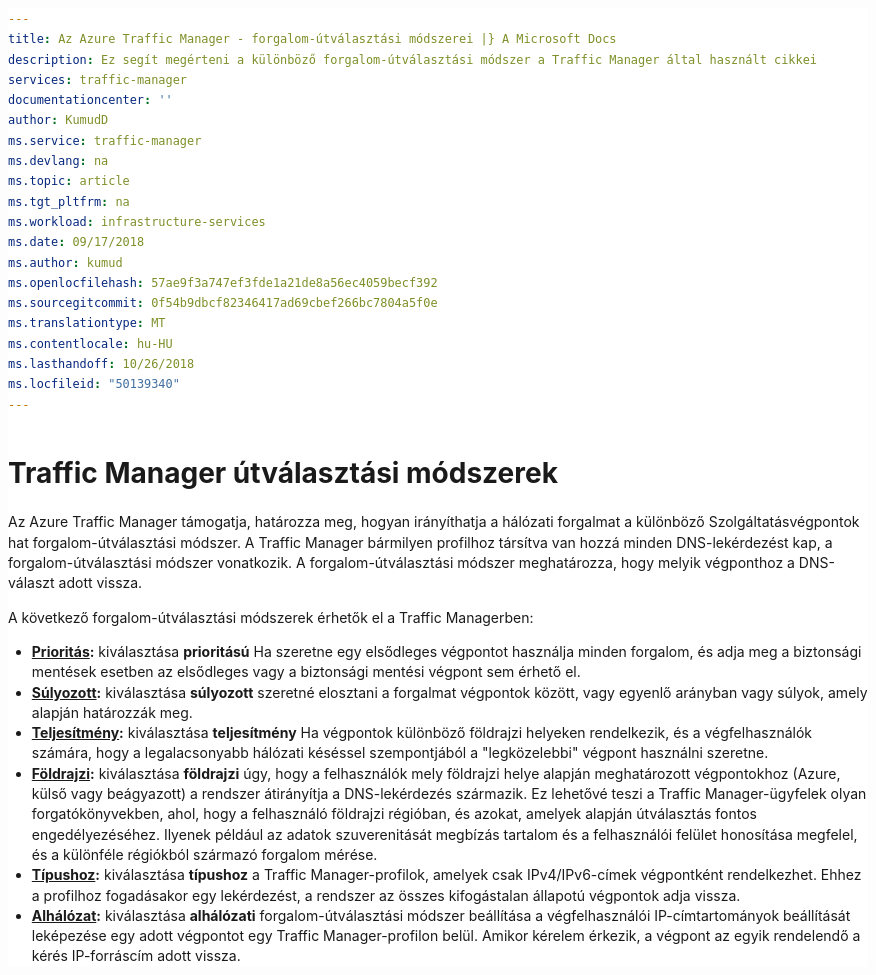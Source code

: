 ```yaml
---
title: Az Azure Traffic Manager - forgalom-útválasztási módszerei |} A Microsoft Docs
description: Ez segít megérteni a különböző forgalom-útválasztási módszer a Traffic Manager által használt cikkei
services: traffic-manager
documentationcenter: ''
author: KumudD
ms.service: traffic-manager
ms.devlang: na
ms.topic: article
ms.tgt_pltfrm: na
ms.workload: infrastructure-services
ms.date: 09/17/2018
ms.author: kumud
ms.openlocfilehash: 57ae9f3a747ef3fde1a21de8a56ec4059becf392
ms.sourcegitcommit: 0f54b9dbcf82346417ad69cbef266bc7804a5f0e
ms.translationtype: MT
ms.contentlocale: hu-HU
ms.lasthandoff: 10/26/2018
ms.locfileid: "50139340"
---
```

# <a name="traffic-manager-routing-methods"></a>Traffic Manager útválasztási módszerek

Az Azure Traffic Manager támogatja, határozza meg, hogyan irányíthatja a hálózati forgalmat a különböző Szolgáltatásvégpontok hat forgalom-útválasztási módszer. A Traffic Manager bármilyen profilhoz társítva van hozzá minden DNS-lekérdezést kap, a forgalom-útválasztási módszer vonatkozik. A forgalom-útválasztási módszer meghatározza, hogy melyik végponthoz a DNS-választ adott vissza.

A következő forgalom-útválasztási módszerek érhetők el a Traffic Managerben:

* **[Prioritás](#priority):** kiválasztása **prioritású** Ha szeretne egy elsődleges végpontot használja minden forgalom, és adja meg a biztonsági mentések esetben az elsődleges vagy a biztonsági mentési végpont sem érhető el.
* **[Súlyozott](#weighted):** kiválasztása **súlyozott** szeretné elosztani a forgalmat végpontok között, vagy egyenlő arányban vagy súlyok, amely alapján határozzák meg.
* **[Teljesítmény](#performance):** kiválasztása **teljesítmény** Ha végpontok különböző földrajzi helyeken rendelkezik, és a végfelhasználók számára, hogy a legalacsonyabb hálózati késéssel szempontjából a "legközelebbi" végpont használni szeretne.
* **[Földrajzi](#geographic):** kiválasztása **földrajzi** úgy, hogy a felhasználók mely földrajzi helye alapján meghatározott végpontokhoz (Azure, külső vagy beágyazott) a rendszer átirányítja a DNS-lekérdezés származik. Ez lehetővé teszi a Traffic Manager-ügyfelek olyan forgatókönyvekben, ahol, hogy a felhasználó földrajzi régióban, és azokat, amelyek alapján útválasztás fontos engedélyezéséhez. Ilyenek például az adatok szuverenitását megbízás tartalom és a felhasználói felület honosítása megfelel, és a különféle régiókból származó forgalom mérése.
* **[Típushoz](#multivalue):** kiválasztása **típushoz** a Traffic Manager-profilok, amelyek csak IPv4/IPv6-címek végpontként rendelkezhet. Ehhez a profilhoz fogadásakor egy lekérdezést, a rendszer az összes kifogástalan állapotú végpontok adja vissza.
* **[Alhálózat](#subnet):** kiválasztása **alhálózati** forgalom-útválasztási módszer beállítása a végfelhasználói IP-címtartományok beállítását leképezése egy adott végpontot egy Traffic Manager-profilon belül. Amikor kérelem érkezik, a végpont az egyik rendelendő a kérés IP-forráscím adott vissza. 
